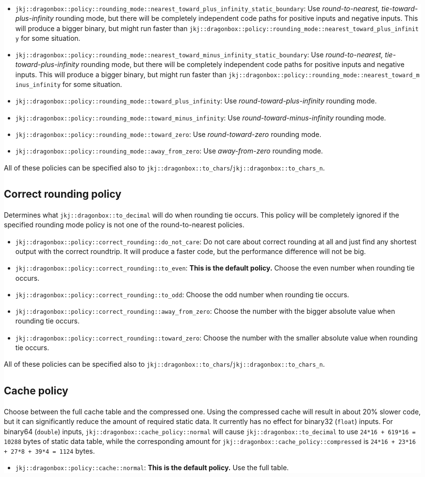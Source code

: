 - `jkj::dragonbox::policy::rounding_mode::nearest_toward_plus_infinity_static_boundary`: Use *round-to-nearest, tie-toward-plus-infinity* rounding mode, but there will be completely independent code paths for positive inputs and negative inputs. This will produce a bigger binary, but might run faster than `jkj::dragonbox::policy::rounding_mode::nearest_toward_plus_infinity` for some situation.

- `jkj::dragonbox::policy::rounding_mode::nearest_toward_minus_infinity_static_boundary`: Use *round-to-nearest, tie-toward-plus-infinity* rounding mode, but there will be completely independent code paths for positive inputs and negative inputs. This will produce a bigger binary, but might run faster than `jkj::dragonbox::policy::rounding_mode::nearest_toward_minus_infinity` for some situation.

- `jkj::dragonbox::policy::rounding_mode::toward_plus_infinity`: Use *round-toward-plus-infinity* rounding mode.

- `jkj::dragonbox::policy::rounding_mode::toward_minus_infinity`: Use *round-toward-minus-infinity* rounding mode.

- `jkj::dragonbox::policy::rounding_mode::toward_zero`: Use *round-toward-zero* rounding mode.

- `jkj::dragonbox::policy::rounding_mode::away_from_zero`: Use *away-from-zero* rounding mode.

All of these policies can be specified also to `jkj::dragonbox::to_chars`/`jkj::dragonbox::to_chars_n`.

## Correct rounding policy
Determines what `jkj::dragonbox::to_decimal` will do when rounding tie occurs. This policy will be completely ignored if the specified rounding mode policy is not one of the round-to-nearest policies.

- `jkj::dragonbox::policy::correct_rounding::do_not_care`: Do not care about correct rounding at all and just find any shortest output with the correct roundtrip. It will produce a faster code, but the performance difference will not be big.

- `jkj::dragonbox::policy::correct_rounding::to_even`: **This is the default policy.** Choose the even number when rounding tie occurs.

- `jkj::dragonbox::policy::correct_rounding::to_odd`: Choose the odd number when rounding tie occurs.

- `jkj::dragonbox::policy::correct_rounding::away_from_zero`: Choose the number with the bigger absolute value when rounding tie occurs.

- `jkj::dragonbox::policy::correct_rounding::toward_zero`: Choose the number with the smaller absolute value when rounding tie occurs.

All of these policies can be specified also to `jkj::dragonbox::to_chars`/`jkj::dragonbox::to_chars_n`.

## Cache policy
Choose between the full cache table and the compressed one. Using the compressed cache will result in about 20% slower code, but it can significantly reduce the amount of required static data. It currently has no effect for binary32 (`float`) inputs. For binary64 (`double`) inputs, `jkj::dragonbox::cache_policy::normal` will cause `jkj::dragonbox::to_decimal` to use `24*16 + 619*16 = 10288` bytes of static data table, while the corresponding amount for `jkj::dragonbox::cache_policy::compressed` is `24*16 + 23*16 + 27*8 + 39*4 = 1124` bytes.

- `jkj::dragonbox::policy::cache::normal`: **This is the default policy.** Use the full table.
